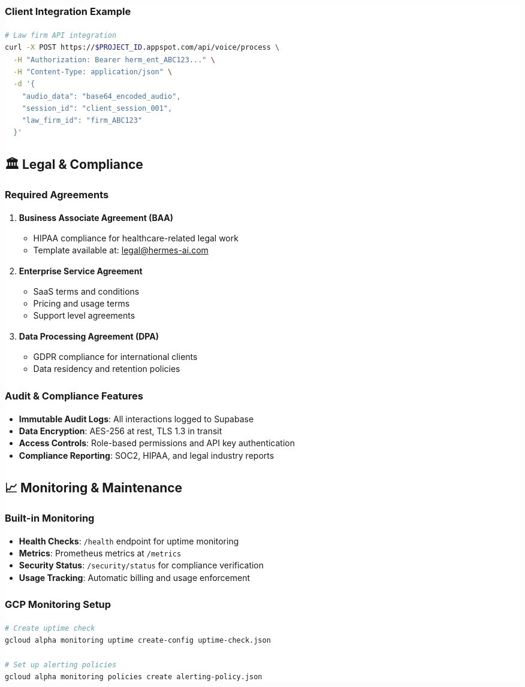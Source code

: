 ### Client Integration Example

```bash
# Law firm API integration
curl -X POST https://$PROJECT_ID.appspot.com/api/voice/process \
  -H "Authorization: Bearer herm_ent_ABC123..." \
  -H "Content-Type: application/json" \
  -d '{
    "audio_data": "base64_encoded_audio",
    "session_id": "client_session_001",
    "law_firm_id": "firm_ABC123"
  }'
```

## 🏛️ Legal & Compliance

### Required Agreements

1. **Business Associate Agreement (BAA)**
   - HIPAA compliance for healthcare-related legal work
   - Template available at: legal@hermes-ai.com

2. **Enterprise Service Agreement**
   - SaaS terms and conditions
   - Pricing and usage terms
   - Support level agreements

3. **Data Processing Agreement (DPA)**
   - GDPR compliance for international clients
   - Data residency and retention policies

### Audit & Compliance Features

- **Immutable Audit Logs**: All interactions logged to Supabase
- **Data Encryption**: AES-256 at rest, TLS 1.3 in transit
- **Access Controls**: Role-based permissions and API key authentication
- **Compliance Reporting**: SOC2, HIPAA, and legal industry reports

## 📈 Monitoring & Maintenance

### Built-in Monitoring

- **Health Checks**: `/health` endpoint for uptime monitoring
- **Metrics**: Prometheus metrics at `/metrics`
- **Security Status**: `/security/status` for compliance verification
- **Usage Tracking**: Automatic billing and usage enforcement

### GCP Monitoring Setup

```bash
# Create uptime check
gcloud alpha monitoring uptime create-config uptime-check.json

# Set up alerting policies
gcloud alpha monitoring policies create alerting-policy.json
```
